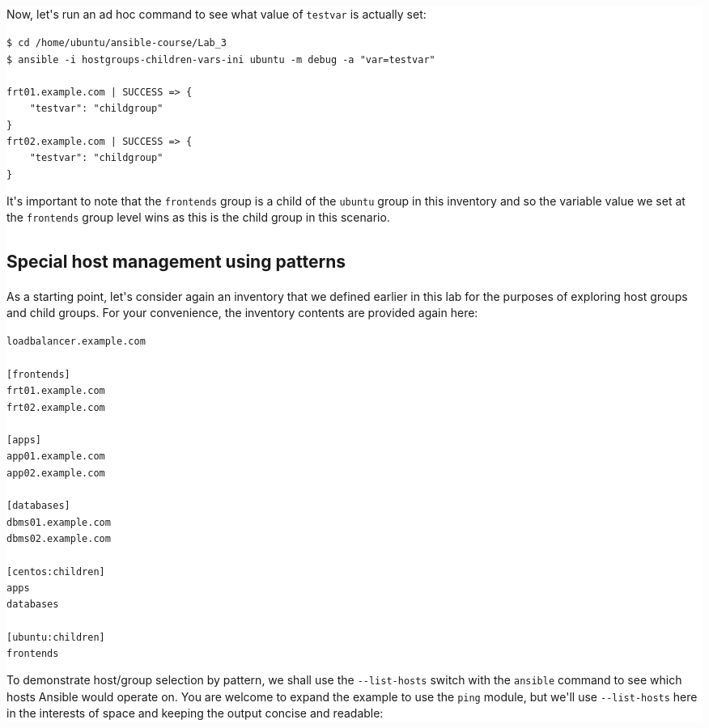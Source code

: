 Now, let\'s run an ad hoc command to see what value of `testvar`
is actually set:

```console
$ cd /home/ubuntu/ansible-course/Lab_3
$ ansible -i hostgroups-children-vars-ini ubuntu -m debug -a "var=testvar"

frt01.example.com | SUCCESS => {
    "testvar": "childgroup"
}
frt02.example.com | SUCCESS => {
    "testvar": "childgroup"
}
```

It\'s important to note that the `frontends` group is a child of
the `ubuntu` group in this inventory and so the variable value we set at the
`frontends` group level wins as this is the child group in this
scenario.




## Special host management using patterns

As a starting point, let\'s consider again an inventory that we defined
earlier in this lab for the purposes of exploring host groups and
child groups. For your convenience, the inventory contents are provided
again here:

```
loadbalancer.example.com

[frontends]
frt01.example.com
frt02.example.com

[apps]
app01.example.com
app02.example.com

[databases]
dbms01.example.com
dbms02.example.com

[centos:children]
apps
databases

[ubuntu:children]
frontends
```

To demonstrate host/group selection by pattern, we shall use the
`--list-hosts` switch with the `ansible` command to see
which hosts Ansible would operate on. You are welcome to expand the
example to use the `ping` module, but we\'ll use
`--list-hosts` here in the interests of space and keeping the
output concise and readable:

